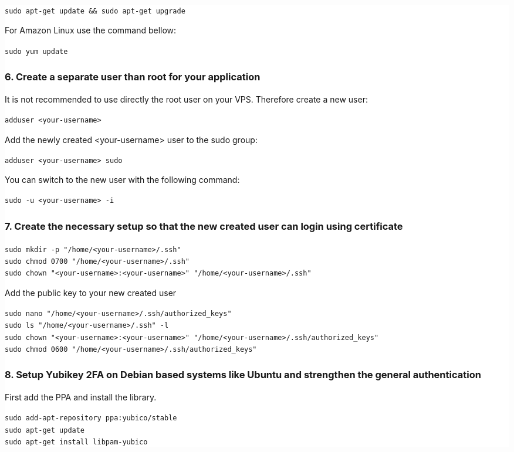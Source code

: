 ```text
sudo apt-get update && sudo apt-get upgrade
```

For Amazon Linux use the command bellow:

```text
sudo yum update
```

### 6. Create a separate user than root for your application

It is not recommended to use directly the root user on your VPS. Therefore create a new user:

```text
adduser <your-username>
```

Add the newly created &lt;your-username&gt; user to the sudo group:

```text
adduser <your-username> sudo
```

You can switch to the new user with the following command:

```text
sudo -u <your-username> -i
```

### **7. Create the necessary setup so that the new created user can login using certificate**

```text
sudo mkdir -p "/home/<your-username>/.ssh"
sudo chmod 0700 "/home/<your-username>/.ssh"
sudo chown "<your-username>:<your-username>" "/home/<your-username>/.ssh"
```

Add the public key to your new created user

```text
sudo nano "/home/<your-username>/.ssh/authorized_keys"
sudo ls "/home/<your-username>/.ssh" -l
sudo chown "<your-username>:<your-username>" "/home/<your-username>/.ssh/authorized_keys"
sudo chmod 0600 "/home/<your-username>/.ssh/authorized_keys"
```

### **8. Setup Yubikey 2FA on Debian based systems like Ubuntu and strengthen the general authentication**

First add the PPA and install the library.

```text
sudo add-apt-repository ppa:yubico/stable
sudo apt-get update
sudo apt-get install libpam-yubico
```
